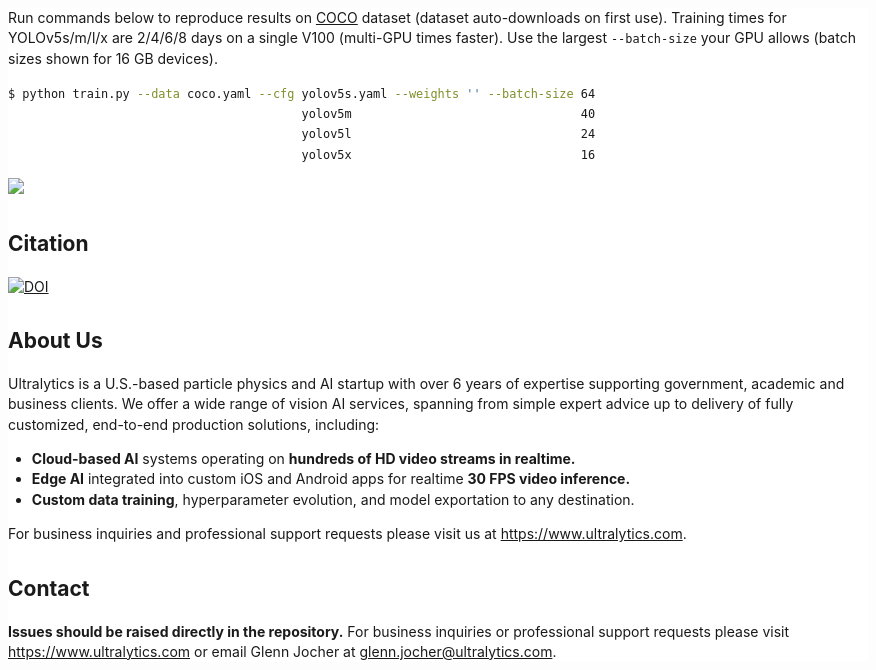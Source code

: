Run commands below to reproduce results on [COCO](https://github.com/ultralytics/yolov5/blob/master/data/scripts/get_coco.sh) dataset (dataset auto-downloads on first use). Training times for YOLOv5s/m/l/x are 2/4/6/8 days on a single V100 (multi-GPU times faster). Use the largest `--batch-size` your GPU allows (batch sizes shown for 16 GB devices).
```bash
$ python train.py --data coco.yaml --cfg yolov5s.yaml --weights '' --batch-size 64
                                         yolov5m                                40
                                         yolov5l                                24
                                         yolov5x                                16
```
<img src="https://user-images.githubusercontent.com/26833433/90222759-949d8800-ddc1-11ea-9fa1-1c97eed2b963.png" width="900">


## Citation

[![DOI](https://zenodo.org/badge/264818686.svg)](https://zenodo.org/badge/latestdoi/264818686)


## About Us

Ultralytics is a U.S.-based particle physics and AI startup with over 6 years of expertise supporting government, academic and business clients. We offer a wide range of vision AI services, spanning from simple expert advice up to delivery of fully customized, end-to-end production solutions, including:
- **Cloud-based AI** systems operating on **hundreds of HD video streams in realtime.**
- **Edge AI** integrated into custom iOS and Android apps for realtime **30 FPS video inference.**
- **Custom data training**, hyperparameter evolution, and model exportation to any destination.

For business inquiries and professional support requests please visit us at https://www.ultralytics.com. 


## Contact

**Issues should be raised directly in the repository.** For business inquiries or professional support requests please visit https://www.ultralytics.com or email Glenn Jocher at glenn.jocher@ultralytics.com. 
